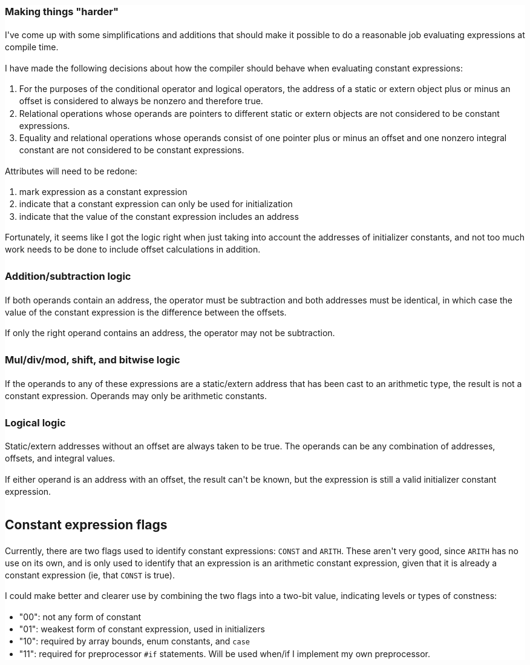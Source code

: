 ### Making things "harder"
I've come up with some simplifications and additions that should make it
possible to do a reasonable job evaluating expressions at compile time.

I have made the following decisions about how the compiler should behave when
evaluating constant expressions:
1. For the purposes of the conditional operator and logical operators, the
address of a static or extern object plus or minus an offset is considered to
always be nonzero and therefore true.
2. Relational operations whose operands are pointers to different static or
extern objects are not considered to be constant expressions.
3. Equality and relational operations whose operands consist of one pointer plus
or minus an offset and one nonzero integral constant are not considered to be
constant expressions.

Attributes will need to be redone:
1. mark expression as a constant expression
2. indicate that a constant expression can only be used for initialization
3. indicate that the value of the constant expression includes an address

Fortunately, it seems like I got the logic right when just taking into account
the addresses of initializer constants, and not too much work needs to be done
to include offset calculations in addition.

### Addition/subtraction logic
If both operands contain an address, the operator must be subtraction and both
addresses must be identical, in which case the value of the constant expression
is the difference between the offsets.

If only the right operand contains an address, the operator may not be
subtraction.

### Mul/div/mod, shift, and bitwise logic
If the operands to any of these expressions are a static/extern address that has
been cast to an arithmetic type, the result is not a constant expression.
Operands may only be arithmetic constants.

### Logical logic
Static/extern addresses without an offset are always taken to be true. The
operands can be any combination of addresses, offsets, and integral values.

If either operand is an address with an offset, the result can't be known, but
the expression is still a valid initializer constant expression.

## Constant expression flags
Currently, there are two flags used to identify constant expressions: `CONST`
and `ARITH`. These aren't very good, since `ARITH` has no use on its own, and is
only used to identify that an expression is an arithmetic constant expression,
given that it is already a constant expression (ie, that `CONST` is true).

I could make better and clearer use by combining the two flags into a two-bit
value, indicating levels or types of constness:
- "00": not any form of constant
- "01": weakest form of constant expression, used in initializers
- "10": required by array bounds, enum constants, and `case`
- "11": required for preprocessor `#if` statements. Will be used when/if I
  implement my own preprocessor.
